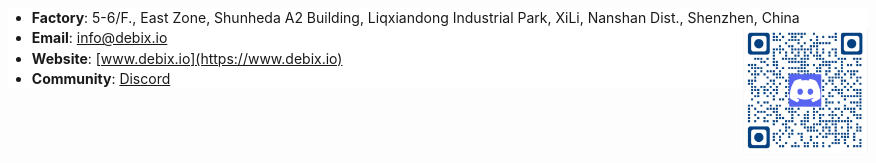 - **Factory**: 5-6/F., East Zone, Shunheda A2 Building, Liqxiandong Industrial Park, XiLi, Nanshan Dist., Shenzhen, China  <img src="./Media_Assets/Discord_QRcode.png" alt="Discord_QRcode" width=15% height=auto align="right">
- **Email**: info@debix.io  
- **Website**: [www.debix.io](https://www.debix.io)  
- **Community**: [Discord](https://discord.com/invite/adaHHaDkH2)